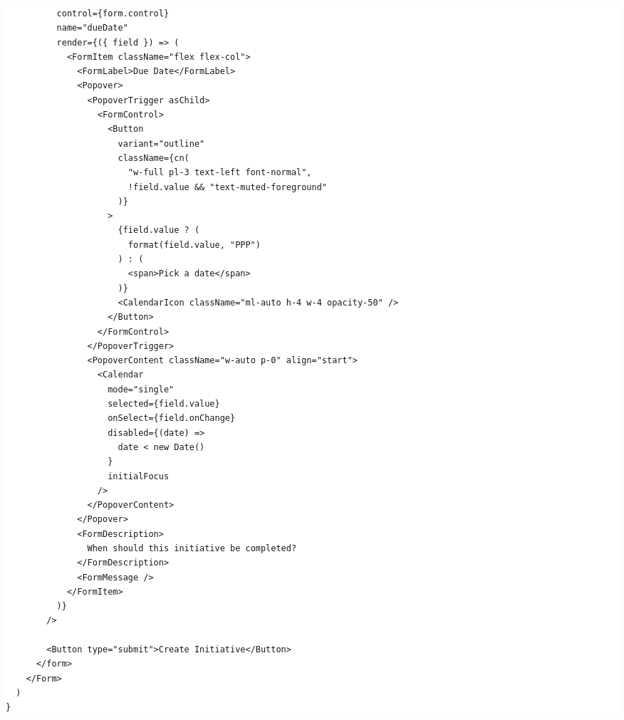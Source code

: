 ```tsx
          control={form.control}
          name="dueDate"
          render={({ field }) => (
            <FormItem className="flex flex-col">
              <FormLabel>Due Date</FormLabel>
              <Popover>
                <PopoverTrigger asChild>
                  <FormControl>
                    <Button
                      variant="outline"
                      className={cn(
                        "w-full pl-3 text-left font-normal",
                        !field.value && "text-muted-foreground"
                      )}
                    >
                      {field.value ? (
                        format(field.value, "PPP")
                      ) : (
                        <span>Pick a date</span>
                      )}
                      <CalendarIcon className="ml-auto h-4 w-4 opacity-50" />
                    </Button>
                  </FormControl>
                </PopoverTrigger>
                <PopoverContent className="w-auto p-0" align="start">
                  <Calendar
                    mode="single"
                    selected={field.value}
                    onSelect={field.onChange}
                    disabled={(date) =>
                      date < new Date()
                    }
                    initialFocus
                  />
                </PopoverContent>
              </Popover>
              <FormDescription>
                When should this initiative be completed?
              </FormDescription>
              <FormMessage />
            </FormItem>
          )}
        />
        
        <Button type="submit">Create Initiative</Button>
      </form>
    </Form>
  )
}
```

